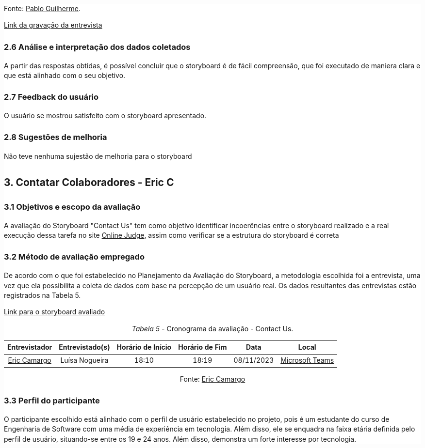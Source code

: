 Fonte: [Pablo Guilherme](https://github.com/PabloGJBS).

</center>

[Link da gravação da entrevista](https://youtu.be/XZcAV8VdGP8)

<iframe width="560" height="315" src="https://www.youtube.com/embed/XZcAV8VdGP8?si=wgqHyvc9jvFsXdqv" title="YouTube video player" frameborder="0" allow="accelerometer; autoplay; clipboard-write; encrypted-media; gyroscope; picture-in-picture; web-share" allowfullscreen></iframe>

### 2.6 Análise e interpretação dos dados coletados

A partir das respostas obtidas, é possível concluir que o storyboard é de fácil compreensão, que foi executado de maniera clara e que está alinhado com o seu objetivo.

### 2.7 Feedback do usuário

O usuário se mostrou satisfeito com o storyboard apresentado.

### 2.8 Sugestões de melhoria

Não teve nenhuma sujestão de melhoria para o storyboard

## **3. Contatar Colaboradores - Eric C**

### 3.1 Objetivos e escopo da avaliação

A avaliação do Storyboard "Contact Us" tem como objetivo identificar incoerências entre o storyboard realizado e a real execução dessa tarefa no site [Online Judge](https://onlinejudge.org/), assim como verificar se a estrutura do storyboard é correta

### 3.2 Método de avaliação empregado

De acordo com o que foi estabelecido no Planejamento da Avaliação do Storyboard, a metodologia escolhida foi a entrevista, uma vez que ela possibilita a coleta de dados com base na percepção de um usuário real. Os dados resultantes das entrevistas estão registrados na Tabela 5.

[Link para o storyboard avaliado](https://interacao-humano-computador.github.io/2023.2-OnlineJudge/quarta-entrega/nivel1/storyboard/storyboards/#contact-us)

<center>

*Tabela 5* - Cronograma da avaliação - Contact Us.

|                  Entrevistador                  |   Entrevistado(s)   | Horário de Início | Horário de Fim |    Data    |       Local       |
| :---------------------------------------------: | :-----------------: | :---------------: | :------------: | :--------: | :---------------: |
| [Eric Camargo](https://github.com/Ericcs10) | Luísa Nogueira |       18:10       |     18:19      | 08/11/2023 | [Microsoft Teams](https://www.microsoft.com/pt-br/microsoft-teams/compare-microsoft-teams-options-b?ef_id=_k_Cj0KCQjwhfipBhCqARIsAH9msbkh56peWVo27EaDzR8EbqXYiLK6YwC1NKbGDkdcn2Cmym6qqf15RrcaAthyEALw_wcB_k_&OCID=AIDcmm744r0i0o_SEM__k_Cj0KCQjwhfipBhCqARIsAH9msbkh56peWVo27EaDzR8EbqXYiLK6YwC1NKbGDkdcn2Cmym6qqf15RrcaAthyEALw_wcB_k_&gclid=Cj0KCQjwhfipBhCqARIsAH9msbkh56peWVo27EaDzR8EbqXYiLK6YwC1NKbGDkdcn2Cmym6qqf15RrcaAthyEALw_wcB)|

Fonte: [Eric Camargo](https://github.com/Ericcs10)

</center>

### 3.3 Perfil do participante

O participante escolhido está alinhado com o perfil de usuário estabelecido no projeto, pois é um estudante do curso de Engenharia de Software com uma média de experiência em tecnologia. Além disso, ele se enquadra na faixa etária definida pelo perfil de usuário, situando-se entre os 19 e 24 anos. Além disso, demonstra um forte interesse por tecnologia.
